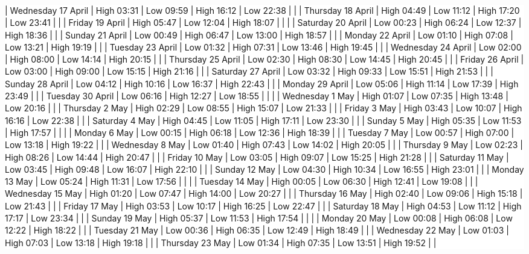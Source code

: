 | Wednesday 17 April | High 03:31 | Low 09:59 | High 16:12 | Low 22:38 |  |
| Thursday 18 April | High 04:49 | Low 11:12 | High 17:20 | Low 23:41 |  |
| Friday 19 April | High 05:47 | Low 12:04 | High 18:07 |  |  |
| Saturday 20 April | Low 00:23 | High 06:24 | Low 12:37 | High 18:36 |  |
| Sunday 21 April | Low 00:49 | High 06:47 | Low 13:00 | High 18:57 |  |
| Monday 22 April | Low 01:10 | High 07:08 | Low 13:21 | High 19:19 |  |
| Tuesday 23 April | Low 01:32 | High 07:31 | Low 13:46 | High 19:45 |  |
| Wednesday 24 April | Low 02:00 | High 08:00 | Low 14:14 | High 20:15 |  |
| Thursday 25 April | Low 02:30 | High 08:30 | Low 14:45 | High 20:45 |  |
| Friday 26 April | Low 03:00 | High 09:00 | Low 15:15 | High 21:16 |  |
| Saturday 27 April | Low 03:32 | High 09:33 | Low 15:51 | High 21:53 |  |
| Sunday 28 April | Low 04:12 | High 10:16 | Low 16:37 | High 22:43 |  |
| Monday 29 April | Low 05:06 | High 11:14 | Low 17:39 | High 23:49 |  |
| Tuesday 30 April | Low 06:16 | High 12:27 | Low 18:55 |  |  |
| Wednesday 1 May | High 01:07 | Low 07:35 | High 13:48 | Low 20:16 |  |
| Thursday 2 May | High 02:29 | Low 08:55 | High 15:07 | Low 21:33 |  |
| Friday 3 May | High 03:43 | Low 10:07 | High 16:16 | Low 22:38 |  |
| Saturday 4 May | High 04:45 | Low 11:05 | High 17:11 | Low 23:30 |  |
| Sunday 5 May | High 05:35 | Low 11:53 | High 17:57 |  |  |
| Monday 6 May | Low 00:15 | High 06:18 | Low 12:36 | High 18:39 |  |
| Tuesday 7 May | Low 00:57 | High 07:00 | Low 13:18 | High 19:22 |  |
| Wednesday 8 May | Low 01:40 | High 07:43 | Low 14:02 | High 20:05 |  |
| Thursday 9 May | Low 02:23 | High 08:26 | Low 14:44 | High 20:47 |  |
| Friday 10 May | Low 03:05 | High 09:07 | Low 15:25 | High 21:28 |  |
| Saturday 11 May | Low 03:45 | High 09:48 | Low 16:07 | High 22:10 |  |
| Sunday 12 May | Low 04:30 | High 10:34 | Low 16:55 | High 23:01 |  |
| Monday 13 May | Low 05:24 | High 11:31 | Low 17:56 |  |  |
| Tuesday 14 May | High 00:05 | Low 06:30 | High 12:41 | Low 19:08 |  |
| Wednesday 15 May | High 01:20 | Low 07:47 | High 14:00 | Low 20:27 |  |
| Thursday 16 May | High 02:40 | Low 09:06 | High 15:18 | Low 21:43 |  |
| Friday 17 May | High 03:53 | Low 10:17 | High 16:25 | Low 22:47 |  |
| Saturday 18 May | High 04:53 | Low 11:12 | High 17:17 | Low 23:34 |  |
| Sunday 19 May | High 05:37 | Low 11:53 | High 17:54 |  |  |
| Monday 20 May | Low 00:08 | High 06:08 | Low 12:22 | High 18:22 |  |
| Tuesday 21 May | Low 00:36 | High 06:35 | Low 12:49 | High 18:49 |  |
| Wednesday 22 May | Low 01:03 | High 07:03 | Low 13:18 | High 19:18 |  |
| Thursday 23 May | Low 01:34 | High 07:35 | Low 13:51 | High 19:52 |  |